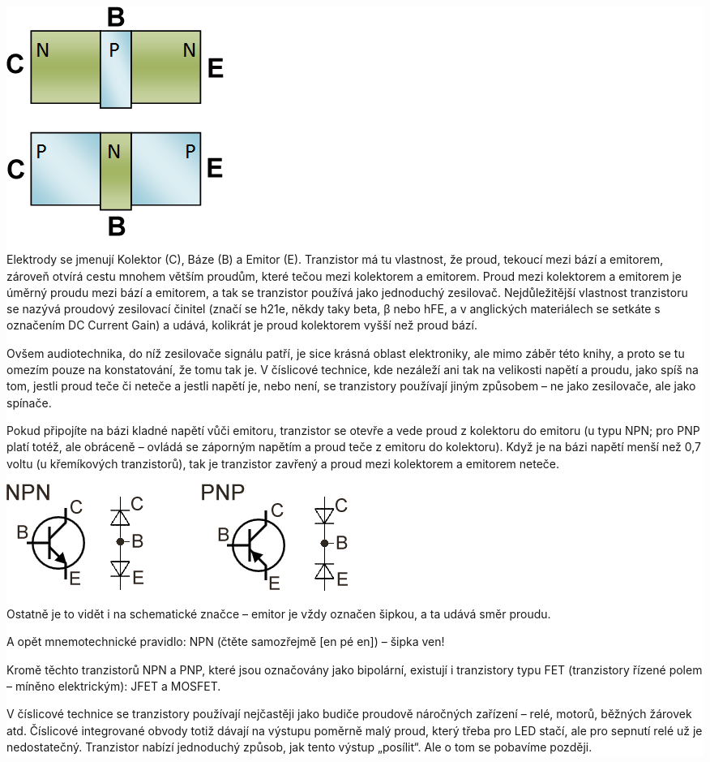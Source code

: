 ![89-1.png](../assets/89-1.png)

Elektrody se jmenují Kolektor (C), Báze (B) a Emitor (E). Tranzistor má tu vlastnost, že proud, tekoucí mezi bází a emitorem, zároveň otvírá cestu mnohem větším proudům, které tečou mezi kolektorem a emitorem. Proud mezi kolektorem a emitorem je úměrný proudu mezi bází a emitorem, a tak se tranzistor používá jako jednoduchý zesilovač. Nejdůležitější vlastnost tranzistoru se nazývá proudový zesilovací činitel (značí se h21e, někdy taky beta, β nebo hFE, a v anglických materiálech se setkáte s označením DC Current Gain) a udává, kolikrát je proud kolektorem vyšší než proud bází.

Ovšem audiotechnika, do níž zesilovače signálu patří, je sice krásná oblast elektroniky, ale mimo záběr této knihy, a proto se tu omezím pouze na konstatování, že tomu tak je. V číslicové technice, kde nezáleží ani tak na velikosti napětí a proudu, jako spíš na tom, jestli proud teče či neteče a jestli napětí je, nebo není, se tranzistory používají jiným způsobem – ne jako zesilovače, ale jako spínače.

Pokud připojíte na bázi kladné napětí vůči emitoru, tranzistor se otevře a vede proud z kolektoru do emitoru (u typu NPN; pro PNP platí totéž, ale obráceně – ovládá se záporným napětím a proud teče z emitoru do kolektoru). Když je na bázi napětí menší než 0,7 voltu (u křemíkových tranzistorů), tak je tranzistor zavřený a proud mezi kolektorem a emitorem neteče.

![89-2.png](../assets/89-2.png)

Ostatně je to vidět i na schematické značce – emitor je vždy označen šipkou, a ta udává směr proudu.

A opět mnemotechnické pravidlo: NPN (čtěte samozřejmě [en pé en]) – šipka ven!

Kromě těchto tranzistorů NPN a PNP, které jsou označovány jako bipolární, existují i tranzistory typu FET (tranzistory řízené polem – míněno elektrickým): JFET a MOSFET.

V číslicové technice se tranzistory používají nejčastěji jako budiče proudově náročných zařízení – relé, motorů, běžných žárovek atd. Číslicové integrované obvody totiž dávají na výstupu poměrně malý proud, který třeba pro LED stačí, ale pro sepnutí relé už je nedostatečný. Tranzistor nabízí jednoduchý způsob, jak tento výstup „posílit“. Ale o tom se pobavíme později.
